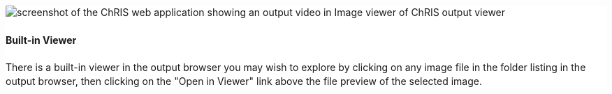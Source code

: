   <div class="card">
	  <div class="card-header">
	    <img style="height: 100%; width: 100%;" src="/assets/images/demo_output.png" alt="screenshot of the ChRIS web application showing an output video in Image viewer of ChRIS output viewer"/>
	</div>
    <div class="card-body">
	    <h4 class="card-title">Built-in Viewer</h4>
      <p class="card-text">There is a built-in viewer in the output browser you may wish to explore by clicking on any image file in the folder listing in the output browser, then clicking on the "Open in Viewer" link above the file preview of the selected image.</p>
    </div>
  </div>


<div>
